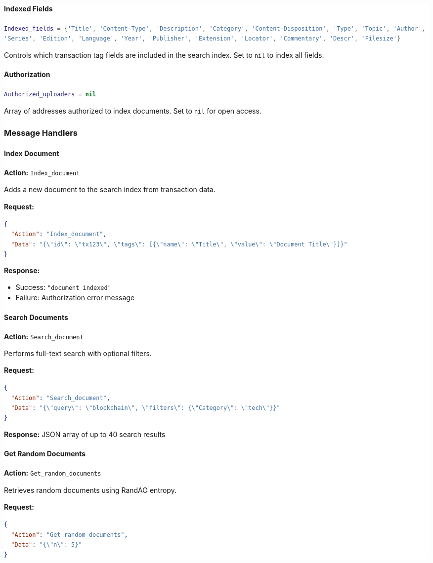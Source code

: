 #### Indexed Fields
```lua
Indexed_fields = {'Title', 'Content-Type', 'Description', 'Category', 'Content-Disposition', 'Type', 'Topic', 'Author', 'Series', 'Edition', 'Language', 'Year', 'Publisher', 'Extension', 'Locator', 'Commentary', 'Descr', 'Filesize'}
```
Controls which transaction tag fields are included in the search index. Set to `nil` to index all fields.

#### Authorization
```lua
Authorized_uploaders = nil
```
Array of addresses authorized to index documents. Set to `nil` for open access.

### Message Handlers

#### Index Document
**Action:** `Index_document`

Adds a new document to the search index from transaction data.

**Request:**
```json
{
  "Action": "Index_document",
  "Data": "{\"id\": \"tx123\", \"tags\": [{\"name\": \"Title\", \"value\": \"Document Title\"}]}"
}
```

**Response:**
- Success: `"document indexed"`
- Failure: Authorization error message

#### Search Documents
**Action:** `Search_document`

Performs full-text search with optional filters.

**Request:**
```json
{
  "Action": "Search_document",
  "Data": "{\"query\": \"blockchain\", \"filters\": {\"Category\": \"tech\"}}"
}
```

**Response:** JSON array of up to 40 search results

#### Get Random Documents
**Action:** `Get_random_documents`

Retrieves random documents using RandAO entropy.

**Request:**
```json
{
  "Action": "Get_random_documents",
  "Data": "{\"n\": 5}"
}
```
